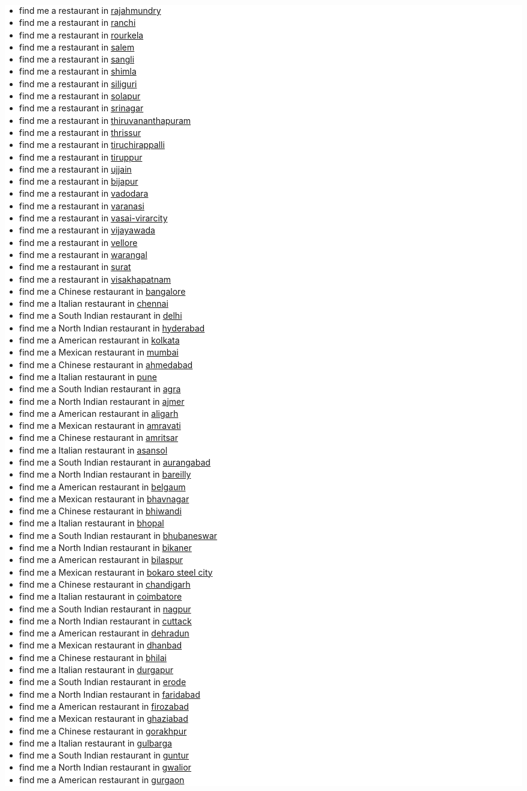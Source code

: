 - find me a restaurant in [rajahmundry](location)
- find me a restaurant in [ranchi](location)
- find me a restaurant in [rourkela](location)
- find me a restaurant in [salem](location)
- find me a restaurant in [sangli](location)
- find me a restaurant in [shimla](location)
- find me a restaurant in [siliguri](location)
- find me a restaurant in [solapur](location)
- find me a restaurant in [srinagar](location)
- find me a restaurant in [thiruvananthapuram](location)
- find me a restaurant in [thrissur](location)
- find me a restaurant in [tiruchirappalli](location)
- find me a restaurant in [tiruppur](location)
- find me a restaurant in [ujjain](location)
- find me a restaurant in [bijapur](location)
- find me a restaurant in [vadodara](location)
- find me a restaurant in [varanasi](location)
- find me a restaurant in [vasai-virarcity](location)
- find me a restaurant in [vijayawada](location)
- find me a restaurant in [vellore](location)
- find me a restaurant in [warangal](location)
- find me a restaurant in [surat](location)
- find me a restaurant in [visakhapatnam](location)
- find me a Chinese restaurant in [bangalore](location)
- find me a Italian restaurant in [chennai](location)
- find me a South Indian restaurant in [delhi](location)
- find me a North Indian restaurant in [hyderabad](location)
- find me a American restaurant in [kolkata](location)
- find me a Mexican restaurant in [mumbai](location)
- find me a Chinese restaurant in [ahmedabad](location)
- find me a Italian restaurant in [pune](location)
- find me a South Indian restaurant in [agra](location)
- find me a North Indian restaurant in [ajmer](location)
- find me a American restaurant in [aligarh](location)
- find me a Mexican restaurant in [amravati](location)
- find me a Chinese restaurant in [amritsar](location)
- find me a Italian restaurant in [asansol](location)
- find me a South Indian restaurant in [aurangabad](location)
- find me a North Indian restaurant in [bareilly](location)
- find me a American restaurant in [belgaum](location)
- find me a Mexican restaurant in [bhavnagar](location)
- find me a Chinese restaurant in [bhiwandi](location)
- find me a Italian restaurant in [bhopal](location)
- find me a South Indian restaurant in [bhubaneswar](location)
- find me a North Indian restaurant in [bikaner](location)
- find me a American restaurant in [bilaspur](location)
- find me a Mexican restaurant in [bokaro steel city](location)
- find me a Chinese restaurant in [chandigarh](location)
- find me a Italian restaurant in [coimbatore](location)
- find me a South Indian restaurant in [nagpur](location)
- find me a North Indian restaurant in [cuttack](location)
- find me a American restaurant in [dehradun](location)
- find me a Mexican restaurant in [dhanbad](location)
- find me a Chinese restaurant in [bhilai](location)
- find me a Italian restaurant in [durgapur](location)
- find me a South Indian restaurant in [erode](location)
- find me a North Indian restaurant in [faridabad](location)
- find me a American restaurant in [firozabad](location)
- find me a Mexican restaurant in [ghaziabad](location)
- find me a Chinese restaurant in [gorakhpur](location)
- find me a Italian restaurant in [gulbarga](location)
- find me a South Indian restaurant in [guntur](location)
- find me a North Indian restaurant in [gwalior](location)
- find me a American restaurant in [gurgaon](location)